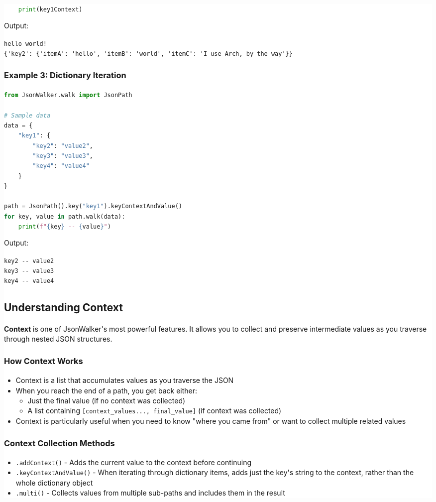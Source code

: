 ```python
    print(key1Context)
```

Output:
```
hello world!
{'key2': {'itemA': 'hello', 'itemB': 'world', 'itemC': 'I use Arch, by the way'}}
```

### Example 3: Dictionary Iteration

```python
from JsonWalker.walk import JsonPath

# Sample data
data = {
    "key1": {
        "key2": "value2",
        "key3": "value3",
        "key4": "value4"
    }
}

path = JsonPath().key("key1").keyContextAndValue()
for key, value in path.walk(data):
    print(f"{key} -- {value}")
```

Output:
```
key2 -- value2
key3 -- value3
key4 -- value4
```

## Understanding Context

**Context** is one of JsonWalker's most powerful features. It allows you to collect and preserve intermediate values as you traverse through nested JSON structures.

### How Context Works

- Context is a list that accumulates values as you traverse the JSON
- When you reach the end of a path, you get back either:
  - Just the final value (if no context was collected)
  - A list containing `[context_values..., final_value]` (if context was collected)
- Context is particularly useful when you need to know "where you came from" or want to collect multiple related values

### Context Collection Methods

- `.addContext()` - Adds the current value to the context before continuing
- `.keyContextAndValue()` - When iterating through dictionary items, adds just the key's string to the context, rather than the whole dictionary object
- `.multi()` - Collects values from multiple sub-paths and includes them in the result
